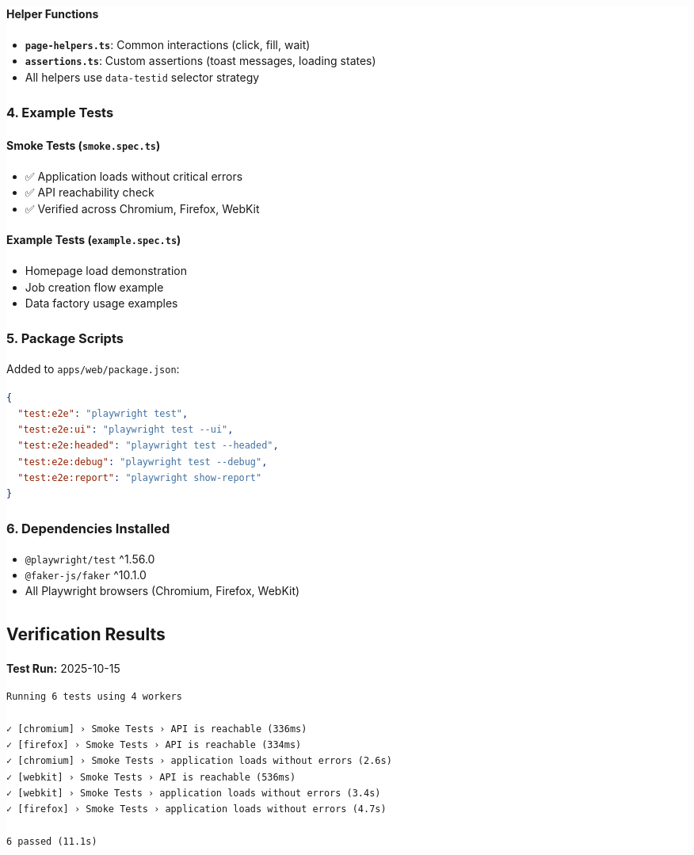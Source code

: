 #### Helper Functions
- **`page-helpers.ts`**: Common interactions (click, fill, wait)
- **`assertions.ts`**: Custom assertions (toast messages, loading states)
- All helpers use `data-testid` selector strategy

### 4. Example Tests

#### Smoke Tests (`smoke.spec.ts`)
- ✅ Application loads without critical errors
- ✅ API reachability check
- ✅ Verified across Chromium, Firefox, WebKit

#### Example Tests (`example.spec.ts`)
- Homepage load demonstration
- Job creation flow example
- Data factory usage examples

### 5. Package Scripts

Added to `apps/web/package.json`:

```json
{
  "test:e2e": "playwright test",
  "test:e2e:ui": "playwright test --ui",
  "test:e2e:headed": "playwright test --headed",
  "test:e2e:debug": "playwright test --debug",
  "test:e2e:report": "playwright show-report"
}
```

### 6. Dependencies Installed

- `@playwright/test` ^1.56.0
- `@faker-js/faker` ^10.1.0
- All Playwright browsers (Chromium, Firefox, WebKit)

## Verification Results

**Test Run:** 2025-10-15

```
Running 6 tests using 4 workers

✓ [chromium] › Smoke Tests › API is reachable (336ms)
✓ [firefox] › Smoke Tests › API is reachable (334ms)
✓ [chromium] › Smoke Tests › application loads without errors (2.6s)
✓ [webkit] › Smoke Tests › API is reachable (536ms)
✓ [webkit] › Smoke Tests › application loads without errors (3.4s)
✓ [firefox] › Smoke Tests › application loads without errors (4.7s)

6 passed (11.1s)
```
